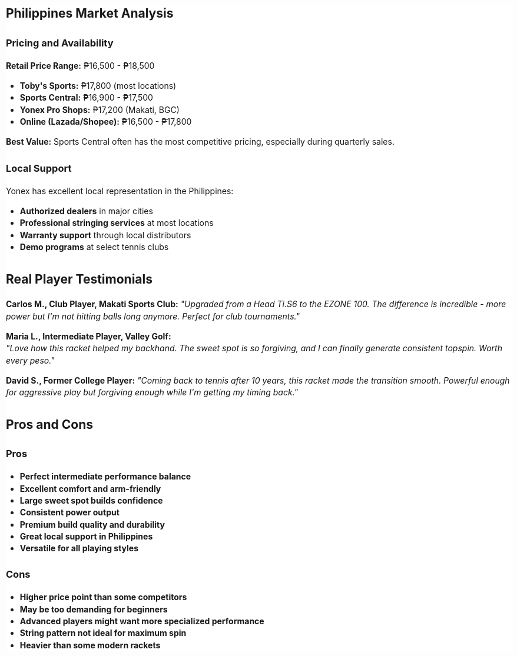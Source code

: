 ## Philippines Market Analysis

### Pricing and Availability
**Retail Price Range:** ₱16,500 - ₱18,500
- **Toby's Sports:** ₱17,800 (most locations)
- **Sports Central:** ₱16,900 - ₱17,500
- **Yonex Pro Shops:** ₱17,200 (Makati, BGC)
- **Online (Lazada/Shopee):** ₱16,500 - ₱17,800

**Best Value:** Sports Central often has the most competitive pricing, especially during quarterly sales.

### Local Support
Yonex has excellent local representation in the Philippines:
- **Authorized dealers** in major cities
- **Professional stringing services** at most locations  
- **Warranty support** through local distributors
- **Demo programs** at select tennis clubs

## Real Player Testimonials

**Carlos M., Club Player, Makati Sports Club:**
*"Upgraded from a Head Ti.S6 to the EZONE 100. The difference is incredible - more power but I'm not hitting balls long anymore. Perfect for club tournaments."*

**Maria L., Intermediate Player, Valley Golf:**  
*"Love how this racket helped my backhand. The sweet spot is so forgiving, and I can finally generate consistent topspin. Worth every peso."*

**David S., Former College Player:**
*"Coming back to tennis after 10 years, this racket made the transition smooth. Powerful enough for aggressive play but forgiving enough while I'm getting my timing back."*

## Pros and Cons

### Pros
- **Perfect intermediate performance balance**
- **Excellent comfort and arm-friendly**
- **Large sweet spot builds confidence**
- **Consistent power output**
- **Premium build quality and durability**
- **Great local support in Philippines**
- **Versatile for all playing styles**

### Cons  
- **Higher price point than some competitors**
- **May be too demanding for beginners**
- **Advanced players might want more specialized performance**
- **String pattern not ideal for maximum spin**
- **Heavier than some modern rackets**
